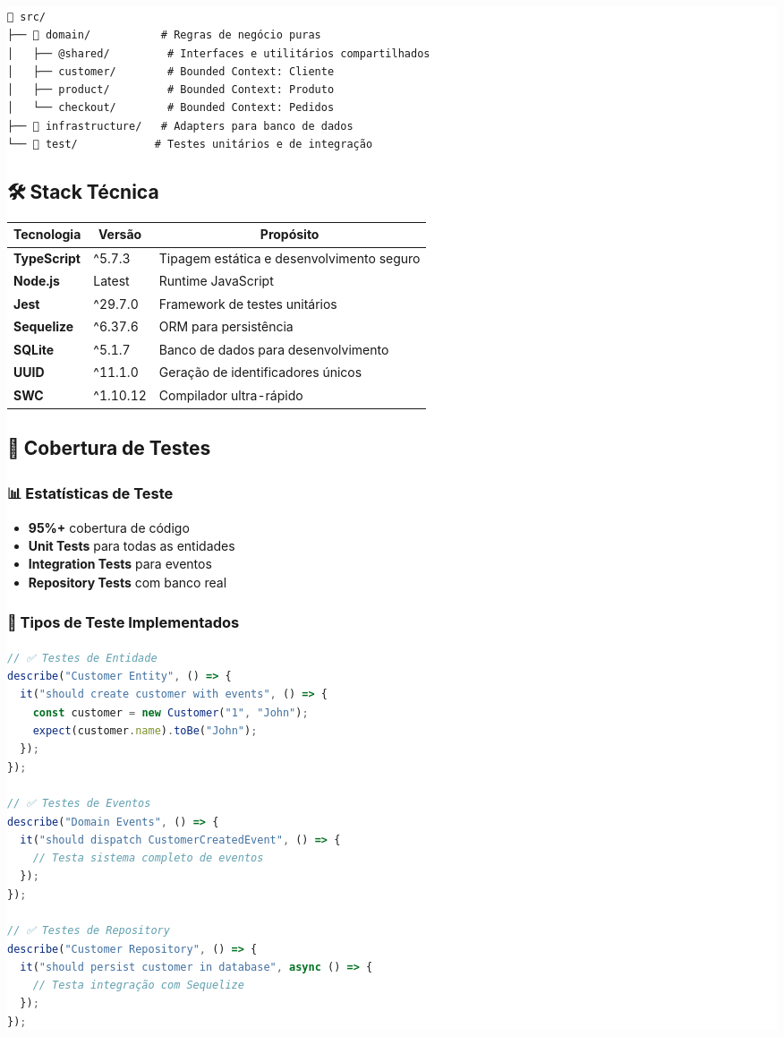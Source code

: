 ```
📁 src/
├── 🎯 domain/           # Regras de negócio puras
│   ├── @shared/         # Interfaces e utilitários compartilhados
│   ├── customer/        # Bounded Context: Cliente
│   ├── product/         # Bounded Context: Produto
│   └── checkout/        # Bounded Context: Pedidos
├── 🔧 infrastructure/   # Adapters para banco de dados
└── 🧪 test/            # Testes unitários e de integração
```

## 🛠️ Stack Técnica

| Tecnologia     | Versão   | Propósito                                 |
| -------------- | -------- | ----------------------------------------- |
| **TypeScript** | ^5.7.3   | Tipagem estática e desenvolvimento seguro |
| **Node.js**    | Latest   | Runtime JavaScript                        |
| **Jest**       | ^29.7.0  | Framework de testes unitários             |
| **Sequelize**  | ^6.37.6  | ORM para persistência                     |
| **SQLite**     | ^5.1.7   | Banco de dados para desenvolvimento       |
| **UUID**       | ^11.1.0  | Geração de identificadores únicos         |
| **SWC**        | ^1.10.12 | Compilador ultra-rápido                   |

## 🧪 Cobertura de Testes

### 📊 Estatísticas de Teste

- **95%+** cobertura de código
- **Unit Tests** para todas as entidades
- **Integration Tests** para eventos
- **Repository Tests** com banco real

### 🔬 Tipos de Teste Implementados

```typescript
// ✅ Testes de Entidade
describe("Customer Entity", () => {
  it("should create customer with events", () => {
    const customer = new Customer("1", "John");
    expect(customer.name).toBe("John");
  });
});

// ✅ Testes de Eventos
describe("Domain Events", () => {
  it("should dispatch CustomerCreatedEvent", () => {
    // Testa sistema completo de eventos
  });
});

// ✅ Testes de Repository
describe("Customer Repository", () => {
  it("should persist customer in database", async () => {
    // Testa integração com Sequelize
  });
});
```
